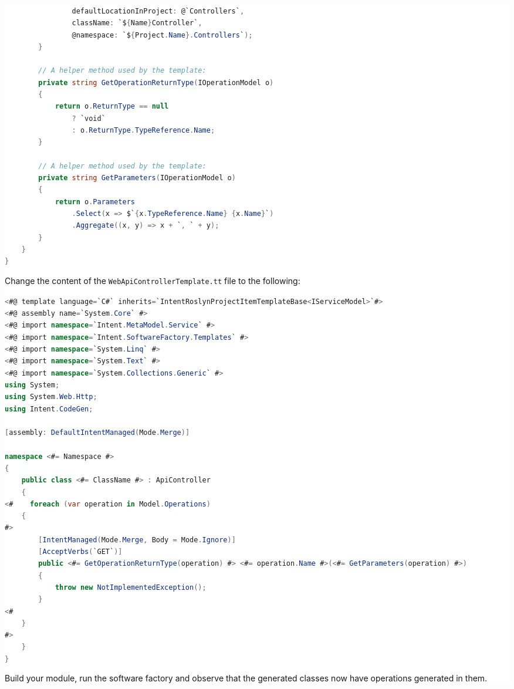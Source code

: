 ```csharp
                defaultLocationInProject: @`Controllers`,
                className: `${Name}Controller`,
                @namespace: `${Project.Name}.Controllers`);
        }

        // A helper method used by the template:
        private string GetOperationReturnType(IOperationModel o)
        {
            return o.ReturnType == null
                ? `void`
                : o.ReturnType.TypeReference.Name;
        }

        // A helper method used by the template:
        private string GetParameters(IOperationModel o)
        {
            return o.Parameters
                .Select(x => $`{x.TypeReference.Name} {x.Name}`)
                .Aggregate((x, y) => x + `, ` + y);
        }
    }
}
```

Change the content of the `WebApiControllerTemplate.tt` file to the following: 
```csharp
<#@ template language=`C#` inherits=`IntentRoslynProjectItemTemplateBase<IServiceModel>`#>
<#@ assembly name=`System.Core` #>
<#@ import namespace=`Intent.MetaModel.Service` #>
<#@ import namespace=`Intent.SoftwareFactory.Templates` #>
<#@ import namespace=`System.Linq` #>
<#@ import namespace=`System.Text` #>
<#@ import namespace=`System.Collections.Generic` #>
using System;
using System.Web.Http;
using Intent.CodeGen;

[assembly: DefaultIntentManaged(Mode.Merge)]

namespace <#= Namespace #>
{
    public class <#= ClassName #> : ApiController
    {
<#    foreach (var operation in Model.Operations)
    {
#>
        [IntentManaged(Mode.Merge, Body = Mode.Ignore)]
        [AcceptVerbs(`GET`)]
        public <#= GetOperationReturnType(operation) #> <#= operation.Name #>(<#= GetParameters(operation) #>)
        {
            throw new NotImplementedException();
        }
<#
    }
#>
    }
}
```
Build your module, run the software factory and observe that the generated classes now have operations generated in them.